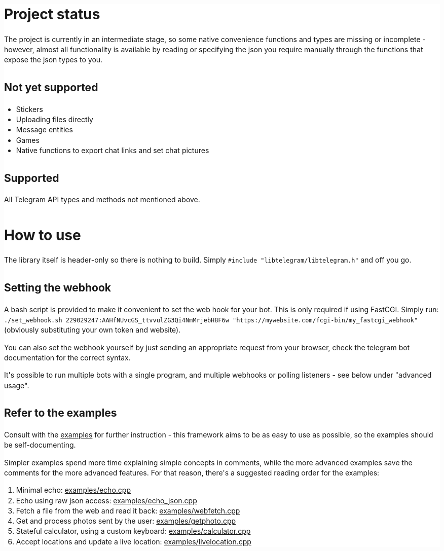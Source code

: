 # Project status #
The project is currently in an intermediate stage, so some native convenience
functions and types are missing or incomplete - however, almost all
functionality is available by reading or specifying the json you require
manually through the functions that expose the json types to you.

## Not yet supported ##

* Stickers
* Uploading files directly
* Message entities
* Games
* Native functions to export chat links and set chat pictures

## Supported ##
All Telegram API types and methods not mentioned above.

# How to use #
The library itself is header-only so there is nothing to build.  Simply
`#include "libtelegram/libtelegram.h"` and off you go.

## Setting the webhook ##
A bash script is provided to make it convenient to set the web hook for your bot.  This is only required if using FastCGI.
Simply run:
`./set_webhook.sh 229029247:AAHfNUvcGS_ttvvulZG3Qi4NmMrjebH8F6w "https://mywebsite.com/fcgi-bin/my_fastcgi_webhook"`
(obviously substituting your own token and website).

You can also set the webhook yourself by just sending an appropriate request
from your browser, check the telegram bot documentation for the correct syntax.

It's possible to run multiple bots with a single program, and multiple webhooks
or polling listeners - see below under "advanced usage".

## Refer to the examples ##
Consult with the [examples](https://github.com/slowriot/libtelegram/blob/master/examples/)
for further instruction - this framework aims to be as easy to use as possible,
so the examples should be self-documenting.

Simpler examples spend more time explaining simple concepts in comments, while
the more advanced examples save the comments for the more advanced features.
For that reason, there's a suggested reading order for the examples:

1. Minimal echo: [examples/echo.cpp](https://github.com/slowriot/libtelegram/blob/master/examples/echo.cpp)
1. Echo using raw json access: [examples/echo_json.cpp](https://github.com/slowriot/libtelegram/blob/master/examples/echo_json.cpp)
1. Fetch a file from the web and read it back: [examples/webfetch.cpp](https://github.com/slowriot/libtelegram/blob/master/examples/webfetch.cpp)
1. Get and process photos sent by the user: [examples/getphoto.cpp](https://github.com/slowriot/libtelegram/blob/master/examples/getphoto.cpp)
1. Stateful calculator, using a custom keyboard: [examples/calculator.cpp](https://github.com/slowriot/libtelegram/blob/master/examples/calculator.cpp)
1. Accept locations and update a live location: [examples/livelocation.cpp](https://github.com/slowriot/libtelegram/blob/master/examples/livelocation.cpp)
